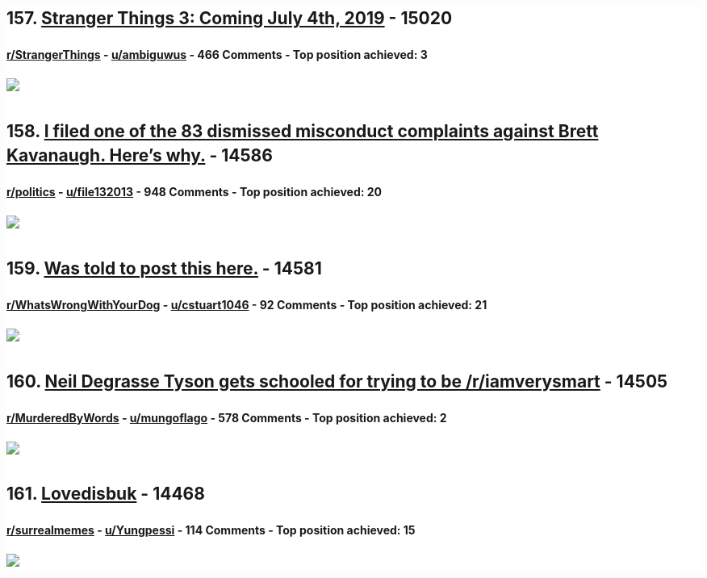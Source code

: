 ## 157. [Stranger Things 3: Coming July 4th, 2019](http://reddit.com/r/StrangerThings/comments/abf5k3/stranger_things_3_coming_july_4th_2019/) - 15020
#### [r/StrangerThings](http://reddit.com/r/StrangerThings) - [u/ambiguwus](http://reddit.com/u/ambiguwus) - 466 Comments - Top position achieved: 3

<a href="https://i.redd.it/25y3yjrgvo721.jpg"><img src="https://b.thumbs.redditmedia.com/QEVMx5d4XV-0AcH0cHEChZUy3RwWyLcJiNlDzfl6QWE.jpg"></img></a>

## 158. [I filed one of the 83 dismissed misconduct complaints against Brett Kavanaugh. Here’s why.](http://reddit.com/r/politics/comments/abid9c/i_filed_one_of_the_83_dismissed_misconduct/) - 14586
#### [r/politics](http://reddit.com/r/politics) - [u/file132013](http://reddit.com/u/file132013) - 948 Comments - Top position achieved: 20

<a href="https://www.washingtonpost.com/opinions/i-filed-one-of-the-83-dismissed-misconduct-complaints-against-brett-kavanaugh-heres-why/2018/12/30/a1ecf1da-0a19-11e9-88e3-989a3e456820_story.html?utm_term=.0b2197a1c94f"><img src="https://b.thumbs.redditmedia.com/NOZFNz4ZSWJInbktdlJ9g6wxKfg_9yhSiEnQRyD6vtg.jpg"></img></a>

## 159. [Was told to post this here.](http://reddit.com/r/WhatsWrongWithYourDog/comments/abky71/was_told_to_post_this_here/) - 14581
#### [r/WhatsWrongWithYourDog](http://reddit.com/r/WhatsWrongWithYourDog) - [u/cstuart1046](http://reddit.com/u/cstuart1046) - 92 Comments - Top position achieved: 21

<a href="https://i.redd.it/l88ucol43v721.jpg"><img src="https://b.thumbs.redditmedia.com/WHkI-ZsPnwJzJecuxzzLzn_DTkRQPUmuqZsTcIXKJqg.jpg"></img></a>

## 160. [Neil Degrasse Tyson gets schooled for trying to be /r/iamverysmart](http://reddit.com/r/MurderedByWords/comments/abi6jd/neil_degrasse_tyson_gets_schooled_for_trying_to/) - 14505
#### [r/MurderedByWords](http://reddit.com/r/MurderedByWords) - [u/mungoflago](http://reddit.com/u/mungoflago) - 578 Comments - Top position achieved: 2

<a href="https://i.redd.it/mvcft392or721.jpg"><img src="https://a.thumbs.redditmedia.com/5Rdq8HraG081oFYnBn4F-t9sX8raIcphfmG3FZoEg20.jpg"></img></a>

## 161. [Lovedisbuk](http://reddit.com/r/surrealmemes/comments/abkxb8/lovedisbuk/) - 14468
#### [r/surrealmemes](http://reddit.com/r/surrealmemes) - [u/Yungpessi](http://reddit.com/u/Yungpessi) - 114 Comments - Top position achieved: 15

<a href="https://i.redd.it/3nmki7mn2v721.jpg"><img src="https://b.thumbs.redditmedia.com/16cAHMerfjG7nfDYNXi7H0j-_Kas7z4lkUUyzvdhGSw.jpg"></img></a>
